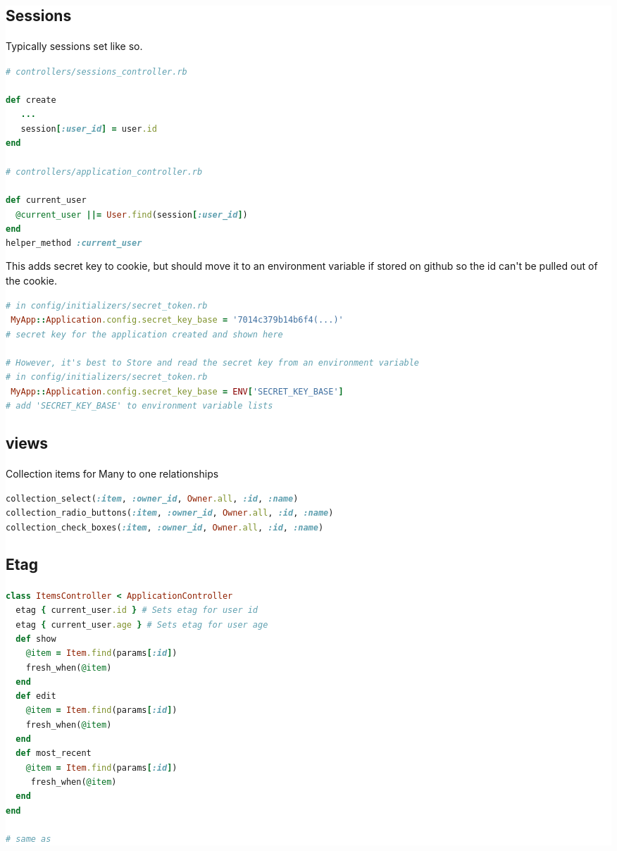 ## Sessions


Typically sessions set like so.
```ruby
# controllers/sessions_controller.rb

def create
   ...
   session[:user_id] = user.id
end

# controllers/application_controller.rb

def current_user
  @current_user ||= User.find(session[:user_id])
end
helper_method :current_user

```

This adds secret key to cookie, but should move it to an environment variable if stored on github so the id can't be pulled out of the cookie.

```ruby
# in config/initializers/secret_token.rb
 MyApp::Application.config.secret_key_base = '7014c379b14b6f4(...)'
# secret key for the application created and shown here

# However, it's best to Store and read the secret key from an environment variable
# in config/initializers/secret_token.rb
 MyApp::Application.config.secret_key_base = ENV['SECRET_KEY_BASE']
# add 'SECRET_KEY_BASE' to environment variable lists
```

## views

Collection items for Many to one relationships
```ruby
collection_select(:item, :owner_id, Owner.all, :id, :name)
collection_radio_buttons(:item, :owner_id, Owner.all, :id, :name)
collection_check_boxes(:item, :owner_id, Owner.all, :id, :name)
```

## Etag

```ruby
class ItemsController < ApplicationController
  etag { current_user.id } # Sets etag for user id
  etag { current_user.age } # Sets etag for user age
  def show
    @item = Item.find(params[:id])
    fresh_when(@item)
  end
  def edit
    @item = Item.find(params[:id])
    fresh_when(@item)
  end
  def most_recent
    @item = Item.find(params[:id])
     fresh_when(@item)
  end
end

# same as
```
